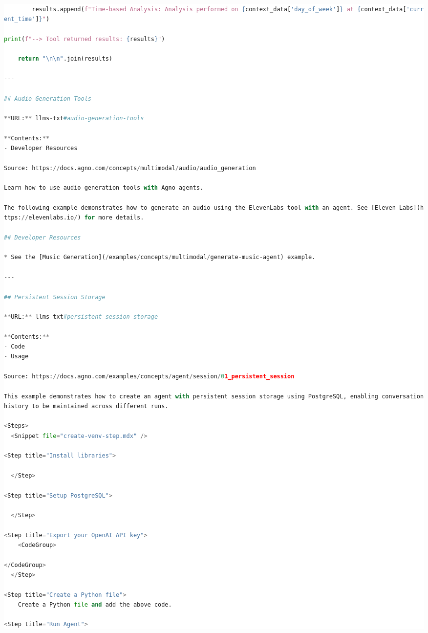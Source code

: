 ```python cookbook/examples/teams/distributed_rag/03_distributed_rag_with_reranking.py theme={null}
        results.append(f"Time-based Analysis: Analysis performed on {context_data['day_of_week']} at {context_data['current_time']}")

print(f"--> Tool returned results: {results}")
    
    return "\n\n".join(results)

---

## Audio Generation Tools

**URL:** llms-txt#audio-generation-tools

**Contents:**
- Developer Resources

Source: https://docs.agno.com/concepts/multimodal/audio/audio_generation

Learn how to use audio generation tools with Agno agents.

The following example demonstrates how to generate an audio using the ElevenLabs tool with an agent. See [Eleven Labs](https://elevenlabs.io/) for more details.

## Developer Resources

* See the [Music Generation](/examples/concepts/multimodal/generate-music-agent) example.

---

## Persistent Session Storage

**URL:** llms-txt#persistent-session-storage

**Contents:**
- Code
- Usage

Source: https://docs.agno.com/examples/concepts/agent/session/01_persistent_session

This example demonstrates how to create an agent with persistent session storage using PostgreSQL, enabling conversation history to be maintained across different runs.

<Steps>
  <Snippet file="create-venv-step.mdx" />

<Step title="Install libraries">
    
  </Step>

<Step title="Setup PostgreSQL">
    
  </Step>

<Step title="Export your OpenAI API key">
    <CodeGroup>

</CodeGroup>
  </Step>

<Step title="Create a Python file">
    Create a Python file and add the above code.

<Step title="Run Agent">
```